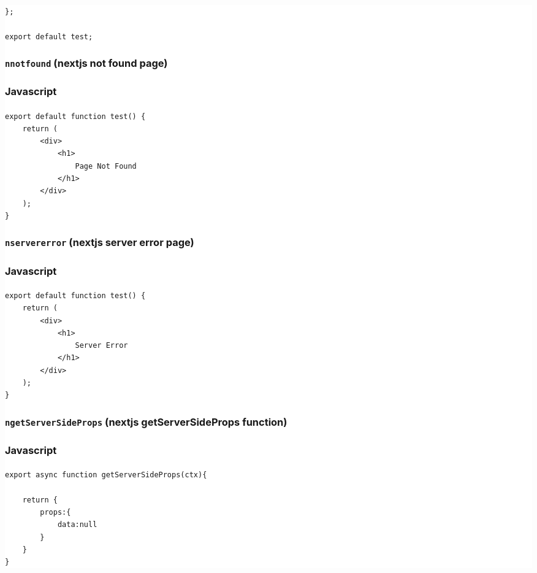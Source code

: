 ```
};

export default test;

```

### `nnotfound` (nextjs not found page)

### Javascript

```
export default function test() {
    return (
        <div>
            <h1>
                Page Not Found
            </h1>
        </div>
    );
}

```

### `nservererror` (nextjs server error page)

### Javascript

```
export default function test() {
    return (
        <div>
            <h1>
                Server Error
            </h1>
        </div>
    );
}

```

### `ngetServerSideProps` (nextjs getServerSideProps function)

### Javascript

```
export async function getServerSideProps(ctx){

    return {
        props:{
            data:null
        }
    }
}

```
